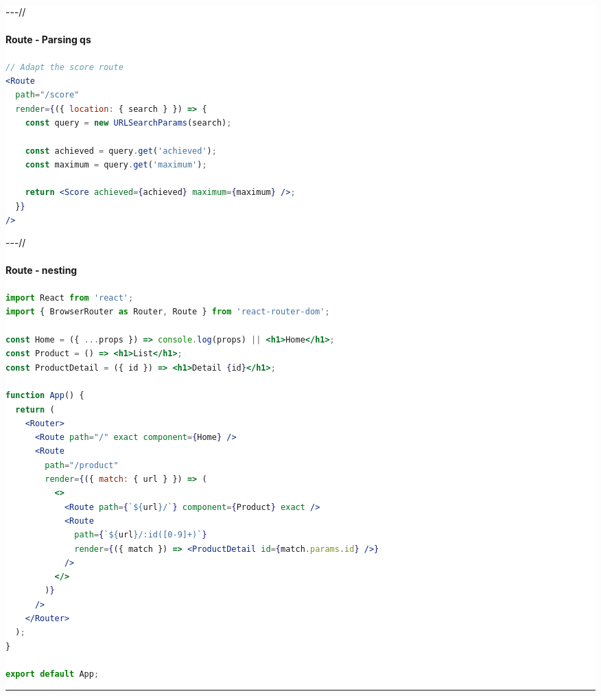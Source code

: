 ---//

#### Route - Parsing qs

```jsx
// Adapt the score route
<Route
  path="/score"
  render={({ location: { search } }) => {
    const query = new URLSearchParams(search);

    const achieved = query.get('achieved');
    const maximum = query.get('maximum');

    return <Score achieved={achieved} maximum={maximum} />;
  }}
/>
```

---//

#### Route - nesting

```jsx
import React from 'react';
import { BrowserRouter as Router, Route } from 'react-router-dom';

const Home = ({ ...props }) => console.log(props) || <h1>Home</h1>;
const Product = () => <h1>List</h1>;
const ProductDetail = ({ id }) => <h1>Detail {id}</h1>;

function App() {
  return (
    <Router>
      <Route path="/" exact component={Home} />
      <Route
        path="/product"
        render={({ match: { url } }) => (
          <>
            <Route path={`${url}/`} component={Product} exact />
            <Route
              path={`${url}/:id([0-9]+)`}
              render={({ match }) => <ProductDetail id={match.params.id} />}
            />
          </>
        )}
      />
    </Router>
  );
}

export default App;
```

---